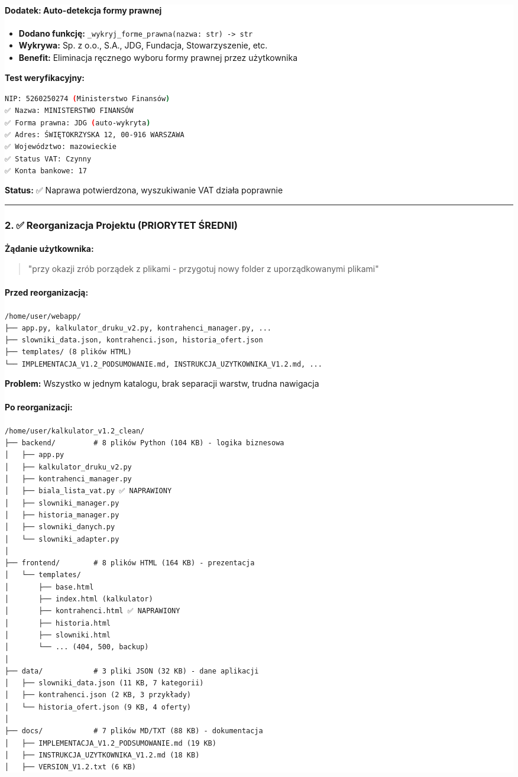 #### Dodatek: Auto-detekcja formy prawnej
- **Dodano funkcję:** `_wykryj_forme_prawna(nazwa: str) -> str`
- **Wykrywa:** Sp. z o.o., S.A., JDG, Fundacja, Stowarzyszenie, etc.
- **Benefit:** Eliminacja ręcznego wyboru formy prawnej przez użytkownika

**Test weryfikacyjny:**
```bash
NIP: 5260250274 (Ministerstwo Finansów)
✅ Nazwa: MINISTERSTWO FINANSÓW
✅ Forma prawna: JDG (auto-wykryta)
✅ Adres: ŚWIĘTOKRZYSKA 12, 00-916 WARSZAWA
✅ Województwo: mazowieckie
✅ Status VAT: Czynny
✅ Konta bankowe: 17
```

**Status:** ✅ Naprawa potwierdzona, wyszukiwanie VAT działa poprawnie

---

### 2. ✅ Reorganizacja Projektu (PRIORYTET ŚREDNI)

**Żądanie użytkownika:**
> "przy okazji zrób porządek z plikami - przygotuj nowy folder z uporządkowanymi plikami"

#### Przed reorganizacją:
```
/home/user/webapp/
├── app.py, kalkulator_druku_v2.py, kontrahenci_manager.py, ...
├── slowniki_data.json, kontrahenci.json, historia_ofert.json
├── templates/ (8 plików HTML)
└── IMPLEMENTACJA_V1.2_PODSUMOWANIE.md, INSTRUKCJA_UZYTKOWNIKA_V1.2.md, ...
```
**Problem:** Wszystko w jednym katalogu, brak separacji warstw, trudna nawigacja

#### Po reorganizacji:
```
/home/user/kalkulator_v1.2_clean/
├── backend/         # 8 plików Python (104 KB) - logika biznesowa
│   ├── app.py
│   ├── kalkulator_druku_v2.py
│   ├── kontrahenci_manager.py
│   ├── biala_lista_vat.py ✅ NAPRAWIONY
│   ├── slowniki_manager.py
│   ├── historia_manager.py
│   ├── slowniki_danych.py
│   └── slowniki_adapter.py
│
├── frontend/        # 8 plików HTML (164 KB) - prezentacja
│   └── templates/
│       ├── base.html
│       ├── index.html (kalkulator)
│       ├── kontrahenci.html ✅ NAPRAWIONY
│       ├── historia.html
│       ├── slowniki.html
│       └── ... (404, 500, backup)
│
├── data/            # 3 pliki JSON (32 KB) - dane aplikacji
│   ├── slowniki_data.json (11 KB, 7 kategorii)
│   ├── kontrahenci.json (2 KB, 3 przykłady)
│   └── historia_ofert.json (9 KB, 4 oferty)
│
├── docs/            # 7 plików MD/TXT (88 KB) - dokumentacja
│   ├── IMPLEMENTACJA_V1.2_PODSUMOWANIE.md (19 KB)
│   ├── INSTRUKCJA_UZYTKOWNIKA_V1.2.md (18 KB)
│   ├── VERSION_V1.2.txt (6 KB)
```